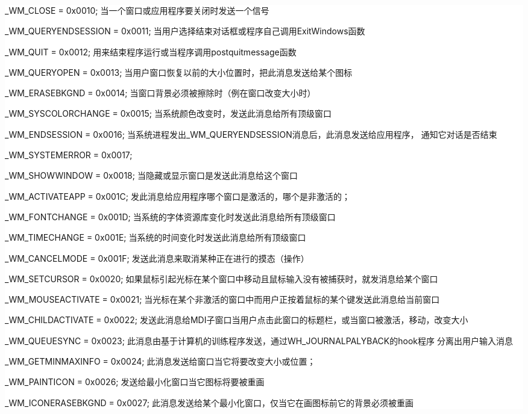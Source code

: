  _WM_CLOSE = 0x0010;
 当一个窗口或应用程序要关闭时发送一个信号

 _WM_QUERYENDSESSION = 0x0011;
 当用户选择结束对话框或程序自己调用ExitWindows函数

 _WM_QUIT = 0x0012;
 用来结束程序运行或当程序调用postquitmessage函数


 _WM_QUERYOPEN = 0x0013;
 当用户窗口恢复以前的大小位置时，把此消息发送给某个图标

 _WM_ERASEBKGND = 0x0014;
 当窗口背景必须被擦除时（例在窗口改变大小时）

 _WM_SYSCOLORCHANGE = 0x0015;
 当系统颜色改变时，发送此消息给所有顶级窗口

 _WM_ENDSESSION = 0x0016;
 当系统进程发出_WM_QUERYENDSESSION消息后，此消息发送给应用程序，
 通知它对话是否结束

 _WM_SYSTEMERROR = 0x0017;

 _WM_SHOWWINDOW = 0x0018;
 当隐藏或显示窗口是发送此消息给这个窗口

 _WM_ACTIVATEAPP = 0x001C;
 发此消息给应用程序哪个窗口是激活的，哪个是非激活的；

 _WM_FONTCHANGE = 0x001D;
 当系统的字体资源库变化时发送此消息给所有顶级窗口

 _WM_TIMECHANGE = 0x001E;
 当系统的时间变化时发送此消息给所有顶级窗口

 _WM_CANCELMODE = 0x001F;
 发送此消息来取消某种正在进行的摸态（操作）

 _WM_SETCURSOR = 0x0020;
 如果鼠标引起光标在某个窗口中移动且鼠标输入没有被捕获时，就发消息给某个窗口

 _WM_MOUSEACTIVATE = 0x0021;
 当光标在某个非激活的窗口中而用户正按着鼠标的某个键发送此消息给当前窗口

 _WM_CHILDACTIVATE = 0x0022;
 发送此消息给MDI子窗口当用户点击此窗口的标题栏，或当窗口被激活，移动，改变大小

 _WM_QUEUESYNC = 0x0023;
 此消息由基于计算机的训练程序发送，通过WH_JOURNALPALYBACK的hook程序
 分离出用户输入消息

 _WM_GETMINMAXINFO = 0x0024;
 此消息发送给窗口当它将要改变大小或位置；

 _WM_PAINTICON = 0x0026;
 发送给最小化窗口当它图标将要被重画

 _WM_ICONERASEBKGND = 0x0027;
 此消息发送给某个最小化窗口，仅当它在画图标前它的背景必须被重画
